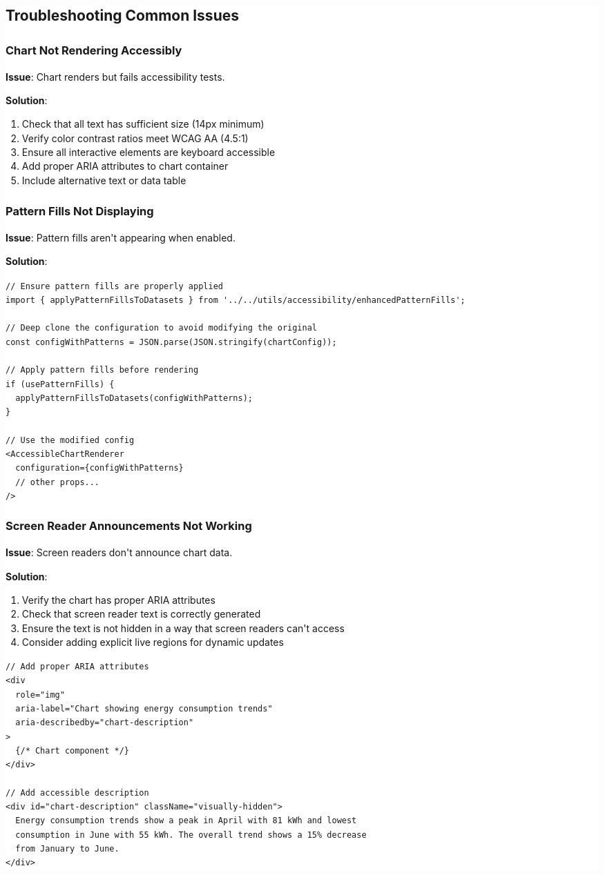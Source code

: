## Troubleshooting Common Issues

### Chart Not Rendering Accessibly

**Issue**: Chart renders but fails accessibility tests.

**Solution**:
1. Check that all text has sufficient size (14px minimum)
2. Verify color contrast ratios meet WCAG AA (4.5:1)
3. Ensure all interactive elements are keyboard accessible
4. Add proper ARIA attributes to chart container
5. Include alternative text or data table

### Pattern Fills Not Displaying

**Issue**: Pattern fills aren't appearing when enabled.

**Solution**:
```tsx
// Ensure pattern fills are properly applied
import { applyPatternFillsToDatasets } from '../../utils/accessibility/enhancedPatternFills';

// Deep clone the configuration to avoid modifying the original
const configWithPatterns = JSON.parse(JSON.stringify(chartConfig));

// Apply pattern fills before rendering
if (usePatternFills) {
  applyPatternFillsToDatasets(configWithPatterns);
}

// Use the modified config
<AccessibleChartRenderer
  configuration={configWithPatterns}
  // other props...
/>
```

### Screen Reader Announcements Not Working

**Issue**: Screen readers don't announce chart data.

**Solution**:
1. Verify the chart has proper ARIA attributes
2. Check that screen reader text is correctly generated
3. Ensure the text is not hidden in a way that screen readers can't access
4. Consider adding explicit live regions for dynamic updates

```tsx
// Add proper ARIA attributes
<div 
  role="img" 
  aria-label="Chart showing energy consumption trends"
  aria-describedby="chart-description"
>
  {/* Chart component */}
</div>

// Add accessible description
<div id="chart-description" className="visually-hidden">
  Energy consumption trends show a peak in April with 81 kWh and lowest 
  consumption in June with 55 kWh. The overall trend shows a 15% decrease 
  from January to June.
</div>
```
